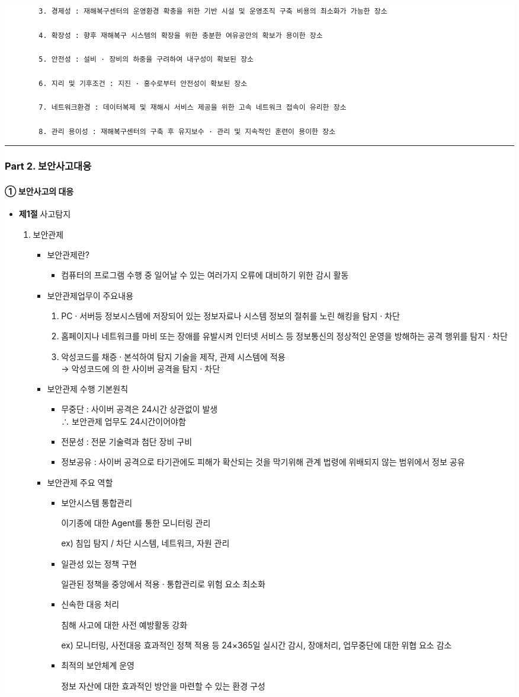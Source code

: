             3. 경제성 : 재해복구센터의 운영환경 확충을 위한 기반 시설 및 운영조직 구축 비용의 최소화가 가능한 장소

            4. 확장성 : 향후 재해복구 시스템의 확장을 위한 충분한 여유공안의 확보가 용이한 장소

            5. 안전성 : 설비 · 장비의 하중을 구려하여 내구성이 확보된 장소

            6. 지리 및 기후조건 : 지진 · 홍수로부터 안전성이 확보된 장소

            7. 네트워크환경 : 데이터복제 및 재해시 서비스 제공을 위한 고속 네트워크 접속이 유리한 장소

            8. 관리 용이성 : 재해복구센터의 구축 후 유지보수 · 관리 및 지속적인 훈련이 용이한 장소



- - -

### Part 2. 보안사고대응

#### ① 보안사고의 대응

* **제1절** 사고탐지

	1. 보안관제

		* 보안관제란?

        	*  컴퓨터의 프로그램 수행 중 일어날 수 있는 여러가지 오류에 대비하기 위한 감시 활동

        * 보안관제업무이 주요내용

        	1. PC · 서버등 정보시스템에 저장되어 있는 정보자료나 시스템 정보의 절취를 노린 해킹을 탐지 · 차단

        	2. 홈페이지나 네트워크를 마비 또는 장애를 유발시켜 인터넷 서비스 등 정보통신의 정상적인 운영을 방해하는 공격 행위를 탐지 · 차단

        	3. 악성코드를 채증 · 본석하여 탐지 기술을 제작, 관제 시스템에 적용<br> → 악성코드에 의 한 사이버 공격을 탐지 · 차단

        * 보안관제 수행 기본원칙

        	- 무중단 : 사이버 공격은 24시간 상관없이 발생 <br> ∴ 보안관제 업무도 24시간이어야함

        	- 전문성 : 전문 기술력과 첨단 장비 구비

        	- 정보공유 : 사이버 공격으로 타기관에도 피해가 확산되는 것을 막기위해 관계 법령에 위배되지 않는 범위에서 정보 공유

        * 보안관제 주요 역할

        	- 보안시스템 통합관리

        		이기종에 대한 Agent를 통한 모니터링 관리

                ex) 침입 탐지 / 차단 시스템, 네트워크, 자원 관리

            - 일관성 있는 정책 구현

				일관된 정책을 중앙에서 적용 · 통합관리로 위험 요소 최소화

            - 신속한 대응 처리

				침해 사고에 대한 사전 예방활동 강화

				ex) 모니터링, 사전대응 효과적인 정책 적용 등 24×365일 실시간 감시, 장애처리, 업무중단에 대한 위협 요소 감소

            - 최적의 보안체계 운영

				정보 자산에 대한 효과적인 방안을 마련할 수 있는 환경 구성
